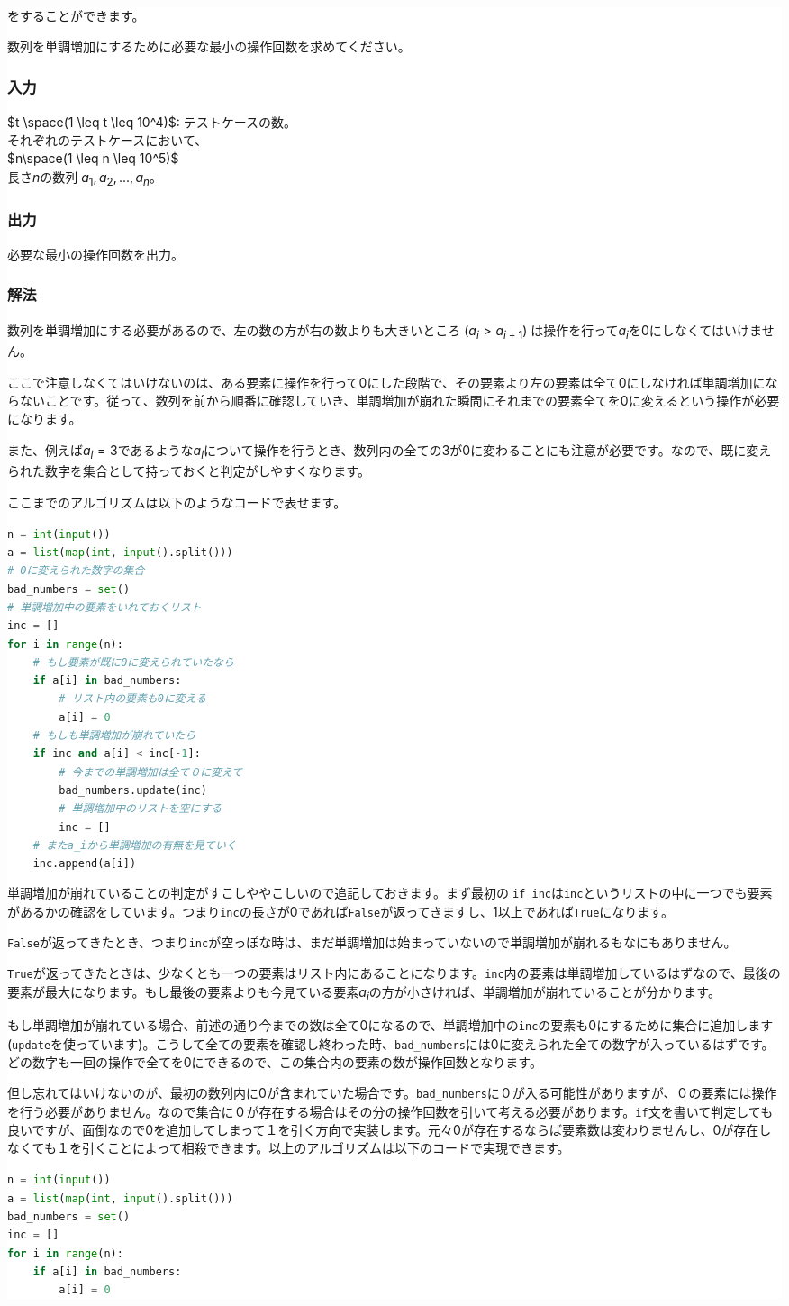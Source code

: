 をすることができます。

数列を単調増加にするために必要な最小の操作回数を求めてください。

### 入力
$t \space(1 \leq t \leq 10^4)$: テストケースの数。 \
それぞれのテストケースにおいて、\
$n\space(1 \leq n \leq 10^5)$ \
長さ$n$の数列 $a_1, a_2, ..., a_n$。

### 出力
必要な最小の操作回数を出力。

### 解法
数列を単調増加にする必要があるので、左の数の方が右の数よりも大きいところ ($a_i>a_{i+1}$) は操作を行って$a_i$を$0$にしなくてはいけません。

ここで注意しなくてはいけないのは、ある要素に操作を行って$0$にした段階で、その要素より左の要素は全て$0$にしなければ単調増加にならないことです。従って、数列を前から順番に確認していき、単調増加が崩れた瞬間にそれまでの要素全てを$0$に変えるという操作が必要になります。

また、例えば$a_i = 3$であるような$a_i$について操作を行うとき、数列内の全ての$3$が$0$に変わることにも注意が必要です。なので、既に変えられた数字を集合として持っておくと判定がしやすくなります。

ここまでのアルゴリズムは以下のようなコードで表せます。
```python
n = int(input())
a = list(map(int, input().split()))
# 0に変えられた数字の集合
bad_numbers = set()
# 単調増加中の要素をいれておくリスト
inc = []
for i in range(n):
    # もし要素が既に0に変えられていたなら
    if a[i] in bad_numbers:
        # リスト内の要素も0に変える
        a[i] = 0
    # もしも単調増加が崩れていたら
    if inc and a[i] < inc[-1]:
        # 今までの単調増加は全て０に変えて
        bad_numbers.update(inc)
        # 単調増加中のリストを空にする
        inc = []
    # またa_iから単調増加の有無を見ていく
    inc.append(a[i])
``` 
単調増加が崩れていることの判定がすこしややこしいので追記しておきます。まず最初の ``` if inc ```は```inc```というリストの中に一つでも要素があるかの確認をしています。つまり```inc```の長さが$0$であれば```False```が返ってきますし、$1$以上であれば```True```になります。

```False```が返ってきたとき、つまり```inc```が空っぽな時は、まだ単調増加は始まっていないので単調増加が崩れるもなにもありません。

```True```が返ってきたときは、少なくとも一つの要素はリスト内にあることになります。```inc```内の要素は単調増加しているはずなので、最後の要素が最大になります。もし最後の要素よりも今見ている要素$a_i$の方が小さければ、単調増加が崩れていることが分かります。

もし単調増加が崩れている場合、前述の通り今までの数は全て0になるので、単調増加中の```inc```の要素も$0$にするために集合に追加します(```update```を使っています)。こうして全ての要素を確認し終わった時、```bad_numbers```には$0$に変えられた全ての数字が入っているはずです。どの数字も一回の操作で全てを0にできるので、この集合内の要素の数が操作回数となります。

但し忘れてはいけないのが、最初の数列内に$0$が含まれていた場合です。```bad_numbers```に０が入る可能性がありますが、０の要素には操作を行う必要がありません。なので集合に０が存在する場合はその分の操作回数を引いて考える必要があります。```if```文を書いて判定しても良いですが、面倒なので0を追加してしまって１を引く方向で実装します。元々0が存在するならば要素数は変わりませんし、0が存在しなくても１を引くことによって相殺できます。以上のアルゴリズムは以下のコードで実現できます。

```python
n = int(input())
a = list(map(int, input().split()))
bad_numbers = set()
inc = []
for i in range(n):
    if a[i] in bad_numbers:
        a[i] = 0
```